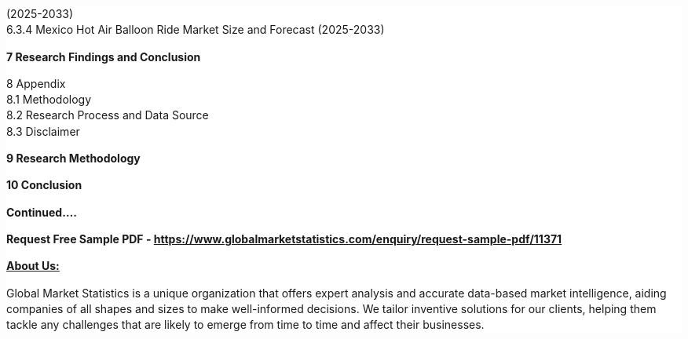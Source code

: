 (2025-2033)<br />6.3.4 Mexico Hot Air Balloon Ride Market Size and Forecast (2025-2033)</p><p><strong>7 Research Findings and Conclusion</strong></p><p>8 Appendix<br />8.1 Methodology<br />8.2 Research Process and Data Source<br />8.3 Disclaimer</p><p><strong>9 Research Methodology</strong></p><p><strong>10 Conclusion</strong></p><p><strong>Continued&hellip;.</strong></p><p><strong>Request Free Sample PDF - <a href="https://www.globalmarketstatistics.com/enquiry/request-sample-pdf/11371?utm_source=MW&amp;utm_medium=Prashant&amp;utm_campaign=MW">https://www.globalmarketstatistics.com/enquiry/request-sample-pdf/11371</a></strong></p><p><strong><u>About Us:</u></strong></p><p>Global Market Statistics is a unique organization that offers expert analysis and accurate data-based market intelligence, aiding companies of all shapes and sizes to make well-informed decisions. We tailor inventive solutions for our clients, helping them tackle any challenges that are likely to emerge from time to time and affect their businesses.</p>
